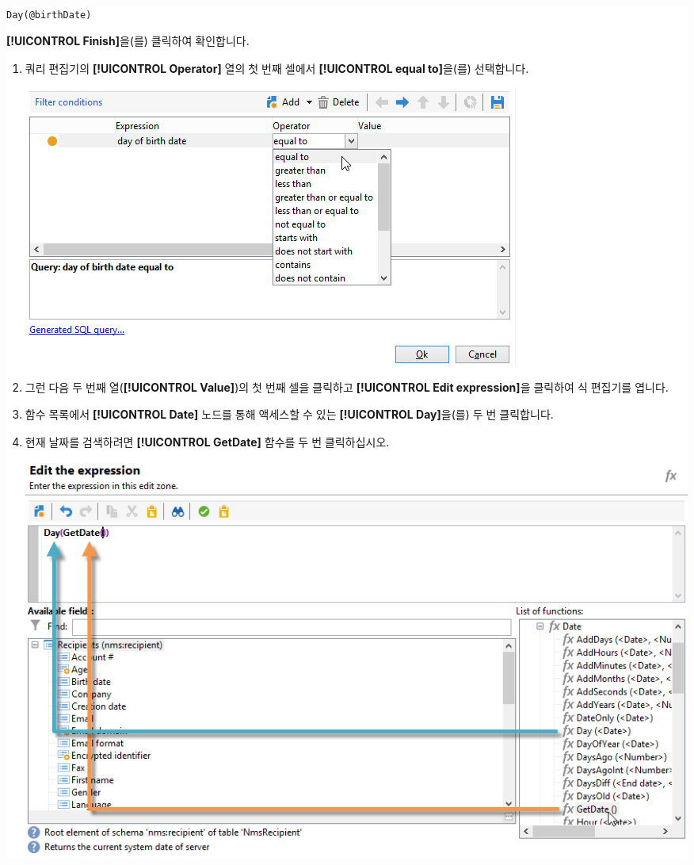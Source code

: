    ```
   Day(@birthDate)
   ```

   **[!UICONTROL Finish]**&#x200B;을(를) 클릭하여 확인합니다.

1. 쿼리 편집기의 **[!UICONTROL Operator]** 열의 첫 번째 셀에서 **[!UICONTROL equal to]**&#x200B;을(를) 선택합니다.

   ![](assets/s_ncs_user_create_exp_exple02.png)

1. 그런 다음 두 번째 열(**[!UICONTROL Value]**)의 첫 번째 셀을 클릭하고 **[!UICONTROL Edit expression]**&#x200B;을 클릭하여 식 편집기를 엽니다.
1. 함수 목록에서 **[!UICONTROL Date]** 노드를 통해 액세스할 수 있는 **[!UICONTROL Day]**&#x200B;을(를) 두 번 클릭합니다.
1. 현재 날짜를 검색하려면 **[!UICONTROL GetDate]** 함수를 두 번 클릭하십시오.

   ![](assets/s_ncs_user_create_exp_exple04.png)
